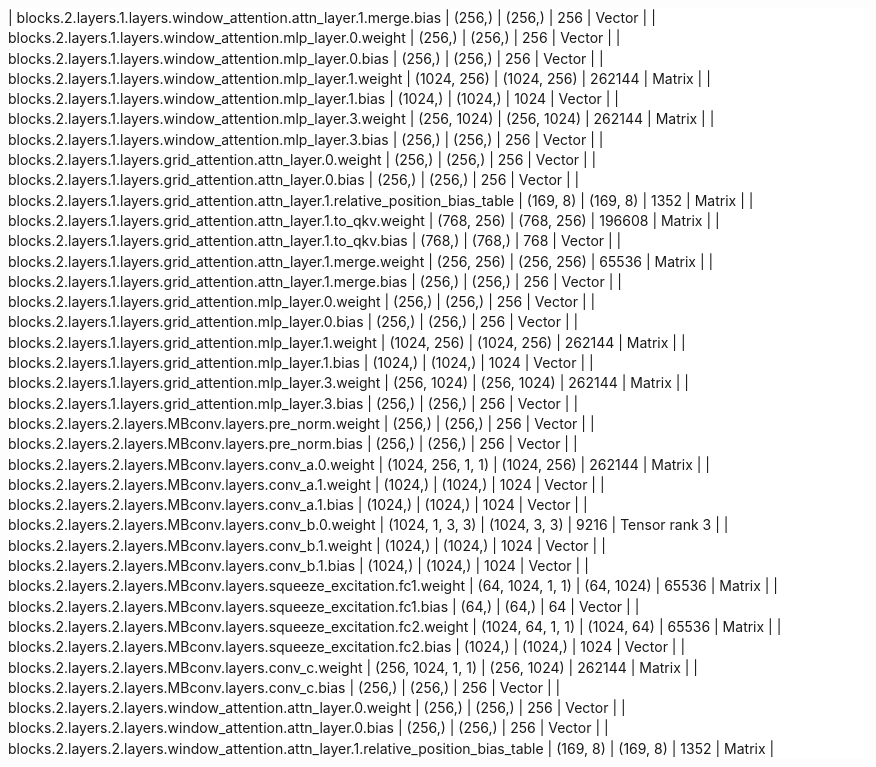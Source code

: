 | blocks.2.layers.1.layers.window_attention.attn_layer.1.merge.bias | (256,) | (256,) | 256 | Vector |
| blocks.2.layers.1.layers.window_attention.mlp_layer.0.weight | (256,) | (256,) | 256 | Vector |
| blocks.2.layers.1.layers.window_attention.mlp_layer.0.bias | (256,) | (256,) | 256 | Vector |
| blocks.2.layers.1.layers.window_attention.mlp_layer.1.weight | (1024, 256) | (1024, 256) | 262144 | Matrix |
| blocks.2.layers.1.layers.window_attention.mlp_layer.1.bias | (1024,) | (1024,) | 1024 | Vector |
| blocks.2.layers.1.layers.window_attention.mlp_layer.3.weight | (256, 1024) | (256, 1024) | 262144 | Matrix |
| blocks.2.layers.1.layers.window_attention.mlp_layer.3.bias | (256,) | (256,) | 256 | Vector |
| blocks.2.layers.1.layers.grid_attention.attn_layer.0.weight | (256,) | (256,) | 256 | Vector |
| blocks.2.layers.1.layers.grid_attention.attn_layer.0.bias | (256,) | (256,) | 256 | Vector |
| blocks.2.layers.1.layers.grid_attention.attn_layer.1.relative_position_bias_table | (169, 8) | (169, 8) | 1352 | Matrix |
| blocks.2.layers.1.layers.grid_attention.attn_layer.1.to_qkv.weight | (768, 256) | (768, 256) | 196608 | Matrix |
| blocks.2.layers.1.layers.grid_attention.attn_layer.1.to_qkv.bias | (768,) | (768,) | 768 | Vector |
| blocks.2.layers.1.layers.grid_attention.attn_layer.1.merge.weight | (256, 256) | (256, 256) | 65536 | Matrix |
| blocks.2.layers.1.layers.grid_attention.attn_layer.1.merge.bias | (256,) | (256,) | 256 | Vector |
| blocks.2.layers.1.layers.grid_attention.mlp_layer.0.weight | (256,) | (256,) | 256 | Vector |
| blocks.2.layers.1.layers.grid_attention.mlp_layer.0.bias | (256,) | (256,) | 256 | Vector |
| blocks.2.layers.1.layers.grid_attention.mlp_layer.1.weight | (1024, 256) | (1024, 256) | 262144 | Matrix |
| blocks.2.layers.1.layers.grid_attention.mlp_layer.1.bias | (1024,) | (1024,) | 1024 | Vector |
| blocks.2.layers.1.layers.grid_attention.mlp_layer.3.weight | (256, 1024) | (256, 1024) | 262144 | Matrix |
| blocks.2.layers.1.layers.grid_attention.mlp_layer.3.bias | (256,) | (256,) | 256 | Vector |
| blocks.2.layers.2.layers.MBconv.layers.pre_norm.weight | (256,) | (256,) | 256 | Vector |
| blocks.2.layers.2.layers.MBconv.layers.pre_norm.bias | (256,) | (256,) | 256 | Vector |
| blocks.2.layers.2.layers.MBconv.layers.conv_a.0.weight | (1024, 256, 1, 1) | (1024, 256) | 262144 | Matrix |
| blocks.2.layers.2.layers.MBconv.layers.conv_a.1.weight | (1024,) | (1024,) | 1024 | Vector |
| blocks.2.layers.2.layers.MBconv.layers.conv_a.1.bias | (1024,) | (1024,) | 1024 | Vector |
| blocks.2.layers.2.layers.MBconv.layers.conv_b.0.weight | (1024, 1, 3, 3) | (1024, 3, 3) | 9216 | Tensor rank 3 |
| blocks.2.layers.2.layers.MBconv.layers.conv_b.1.weight | (1024,) | (1024,) | 1024 | Vector |
| blocks.2.layers.2.layers.MBconv.layers.conv_b.1.bias | (1024,) | (1024,) | 1024 | Vector |
| blocks.2.layers.2.layers.MBconv.layers.squeeze_excitation.fc1.weight | (64, 1024, 1, 1) | (64, 1024) | 65536 | Matrix |
| blocks.2.layers.2.layers.MBconv.layers.squeeze_excitation.fc1.bias | (64,) | (64,) | 64 | Vector |
| blocks.2.layers.2.layers.MBconv.layers.squeeze_excitation.fc2.weight | (1024, 64, 1, 1) | (1024, 64) | 65536 | Matrix |
| blocks.2.layers.2.layers.MBconv.layers.squeeze_excitation.fc2.bias | (1024,) | (1024,) | 1024 | Vector |
| blocks.2.layers.2.layers.MBconv.layers.conv_c.weight | (256, 1024, 1, 1) | (256, 1024) | 262144 | Matrix |
| blocks.2.layers.2.layers.MBconv.layers.conv_c.bias | (256,) | (256,) | 256 | Vector |
| blocks.2.layers.2.layers.window_attention.attn_layer.0.weight | (256,) | (256,) | 256 | Vector |
| blocks.2.layers.2.layers.window_attention.attn_layer.0.bias | (256,) | (256,) | 256 | Vector |
| blocks.2.layers.2.layers.window_attention.attn_layer.1.relative_position_bias_table | (169, 8) | (169, 8) | 1352 | Matrix |